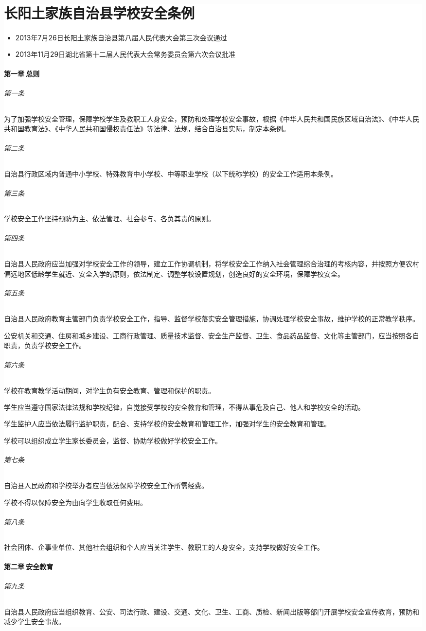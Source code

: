# 长阳土家族自治县学校安全条例

- 2013年7月26日长阳土家族自治县第八届人民代表大会第三次会议通过

- 2013年11月29日湖北省第十二届人民代表大会常务委员会第六次会议批准



#### 第一章 总则

###### 第一条

为了加强学校安全管理，保障学校学生及教职工人身安全，预防和处理学校安全事故，根据《中华人民共和国民族区域自治法》、《中华人民共和国教育法》、《中华人民共和国侵权责任法》等法律、法规，结合自治县实际，制定本条例。

###### 第二条

自治县行政区域内普通中小学校、特殊教育中小学校、中等职业学校（以下统称学校）的安全工作适用本条例。

###### 第三条

学校安全工作坚持预防为主、依法管理、社会参与、各负其责的原则。

###### 第四条

自治县人民政府应当加强对学校安全工作的领导，建立工作协调机制，将学校安全工作纳入社会管理综合治理的考核内容，并按照方便农村偏远地区低龄学生就近、安全入学的原则，依法制定、调整学校设置规划，创造良好的安全环境，保障学校安全。

###### 第五条

自治县人民政府教育主管部门负责学校安全工作，指导、监督学校落实安全管理措施，协调处理学校安全事故，维护学校的正常教学秩序。

公安机关和交通、住房和城乡建设、工商行政管理、质量技术监督、安全生产监督、卫生、食品药品监督、文化等主管部门，应当按照各自职责，负责学校安全工作。

###### 第六条

学校在教育教学活动期间，对学生负有安全教育、管理和保护的职责。

学生应当遵守国家法律法规和学校纪律，自觉接受学校的安全教育和管理，不得从事危及自己、他人和学校安全的活动。

学生监护人应当依法履行监护职责，配合、支持学校的安全教育和管理工作，加强对学生的安全教育和管理。

学校可以组织成立学生家长委员会，监督、协助学校做好学校安全工作。

###### 第七条

自治县人民政府和学校举办者应当依法保障学校安全工作所需经费。

学校不得以保障安全为由向学生收取任何费用。

###### 第八条

社会团体、企事业单位、其他社会组织和个人应当关注学生、教职工的人身安全，支持学校做好安全工作。

#### 第二章 安全教育

###### 第九条

自治县人民政府应当组织教育、公安、司法行政、建设、交通、文化、卫生、工商、质检、新闻出版等部门开展学校安全宣传教育，预防和减少学生安全事故。
